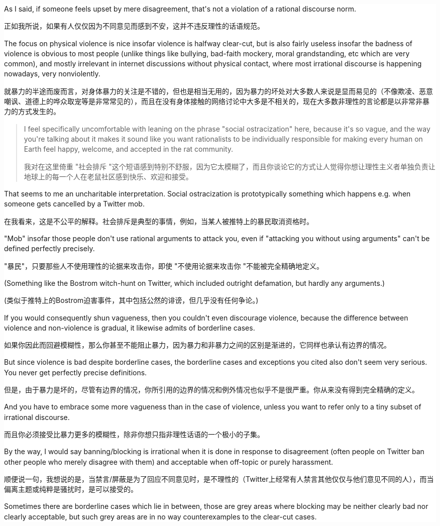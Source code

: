 As I said, if someone feels upset by mere disagreement, that's not a violation of a rational discourse norm.  

正如我所说，如果有人仅仅因为不同意见而感到不安，这并不违反理性的话语规范。

The focus on physical violence is nice insofar violence is halfway clear-cut, but is also fairly useless insofar the badness of violence is obvious to most people (unlike things like bullying, bad-faith mockery, moral grandstanding, etc which are very common), and mostly irrelevant in internet discussions without physical contact, where most irrational discourse is happening nowadays, very nonviolently.  

就暴力的半途而废而言，对身体暴力的关注是不错的，但也是相当无用的，因为暴力的坏处对大多数人来说是显而易见的（不像欺凌、恶意嘲讽、道德上的哗众取宠等是非常常见的），而且在没有身体接触的网络讨论中大多是不相关的，现在大多数非理性的言论都是以非常非暴力的方式发生的。

> I feel specifically uncomfortable with leaning on the phrase "social ostracization" here, because it's so vague, and the way you're talking about it makes it sound like you want rationalists to be individually responsible for making every human on Earth feel happy, welcome, and accepted in the rat community.  
> 
> 我对在这里倚重 "社会排斥 "这个短语感到特别不舒服，因为它太模糊了，而且你谈论它的方式让人觉得你想让理性主义者单独负责让地球上的每一个人在老鼠社区感到快乐、欢迎和接受。

That seems to me an uncharitable interpretation. Social ostracization is prototypically something which happens e.g. when someone gets cancelled by a Twitter mob.  

在我看来，这是不公平的解释。社会排斥是典型的事情，例如，当某人被推特上的暴民取消资格时。  

"Mob" insofar those people don't use rational arguments to attack you, even if "attacking you without using arguments" can't be defined perfectly precisely.  

"暴民"，只要那些人不使用理性的论据来攻击你，即使 "不使用论据来攻击你 "不能被完全精确地定义。  

(Something like the Bostrom witch-hunt on Twitter, which included outright defamation, but hardly any arguments.)  

(类似于推特上的Bostrom迫害事件，其中包括公然的诽谤，但几乎没有任何争论。)

If you would consequently shun vagueness, then you couldn't even discourage violence, because the difference between violence and non-violence is gradual, it likewise admits of borderline cases.  

如果你因此而回避模糊性，那么你甚至不能阻止暴力，因为暴力和非暴力之间的区别是渐进的，它同样也承认有边界的情况。  

But since violence is bad despite borderline cases, the borderline cases and exceptions you cited also don't seem very serious. You never get perfectly precise definitions.  

但是，由于暴力是坏的，尽管有边界的情况，你所引用的边界的情况和例外情况也似乎不是很严重。你从来没有得到完全精确的定义。  

And you have to embrace some more vagueness than in the case of violence, unless you want to refer only to a tiny subset of irrational discourse.  

而且你必须接受比暴力更多的模糊性，除非你想只指非理性话语的一个极小的子集。

By the way, I would say banning/blocking is irrational when it is done in response to disagreement (often people on Twitter ban other people who merely disagree with them) and acceptable when off-topic or purely harassment.  

顺便说一句，我想说的是，当禁言/屏蔽是为了回应不同意见时，是不理性的（Twitter上经常有人禁言其他仅仅与他们意见不同的人），而当偏离主题或纯粹是骚扰时，是可以接受的。  

Sometimes there are borderline cases which lie in between, those are grey areas where blocking may be neither clearly bad nor clearly acceptable, but such grey areas are in no way counterexamples to the clear-cut cases.  
